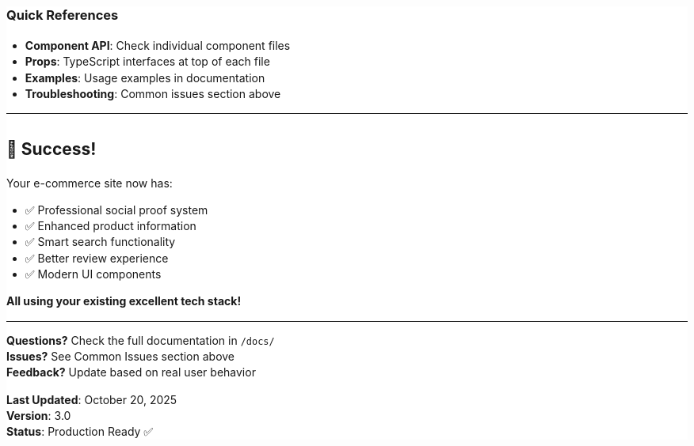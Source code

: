 ### Quick References

- **Component API**: Check individual component files
- **Props**: TypeScript interfaces at top of each file
- **Examples**: Usage examples in documentation
- **Troubleshooting**: Common issues section above

---

## 🎉 Success!

Your e-commerce site now has:

- ✅ Professional social proof system
- ✅ Enhanced product information
- ✅ Smart search functionality
- ✅ Better review experience
- ✅ Modern UI components

**All using your existing excellent tech stack!**

---

**Questions?** Check the full documentation in `/docs/`  
**Issues?** See Common Issues section above  
**Feedback?** Update based on real user behavior

**Last Updated**: October 20, 2025  
**Version**: 3.0  
**Status**: Production Ready ✅
